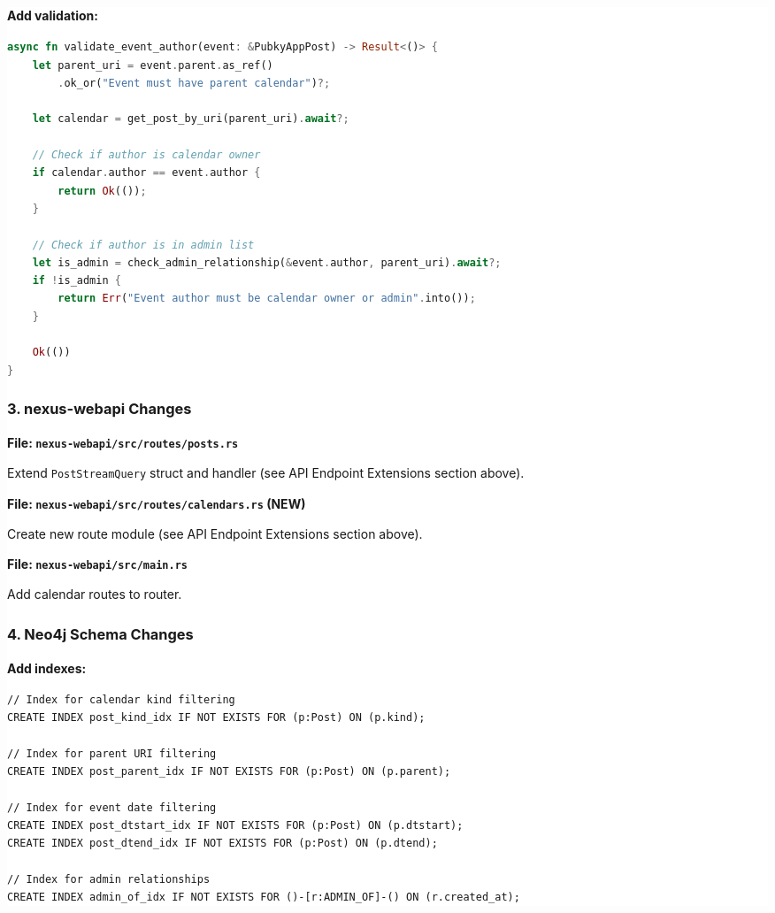 **Add validation:**

```rust
async fn validate_event_author(event: &PubkyAppPost) -> Result<()> {
    let parent_uri = event.parent.as_ref()
        .ok_or("Event must have parent calendar")?;
    
    let calendar = get_post_by_uri(parent_uri).await?;
    
    // Check if author is calendar owner
    if calendar.author == event.author {
        return Ok(());
    }
    
    // Check if author is in admin list
    let is_admin = check_admin_relationship(&event.author, parent_uri).await?;
    if !is_admin {
        return Err("Event author must be calendar owner or admin".into());
    }
    
    Ok(())
}
```

### 3. nexus-webapi Changes

**File: `nexus-webapi/src/routes/posts.rs`**

Extend `PostStreamQuery` struct and handler (see API Endpoint Extensions section
above).

**File: `nexus-webapi/src/routes/calendars.rs` (NEW)**

Create new route module (see API Endpoint Extensions section above).

**File: `nexus-webapi/src/main.rs`**

Add calendar routes to router.

### 4. Neo4j Schema Changes

**Add indexes:**

```cypher
// Index for calendar kind filtering
CREATE INDEX post_kind_idx IF NOT EXISTS FOR (p:Post) ON (p.kind);

// Index for parent URI filtering
CREATE INDEX post_parent_idx IF NOT EXISTS FOR (p:Post) ON (p.parent);

// Index for event date filtering
CREATE INDEX post_dtstart_idx IF NOT EXISTS FOR (p:Post) ON (p.dtstart);
CREATE INDEX post_dtend_idx IF NOT EXISTS FOR (p:Post) ON (p.dtend);

// Index for admin relationships
CREATE INDEX admin_of_idx IF NOT EXISTS FOR ()-[r:ADMIN_OF]-() ON (r.created_at);
```
